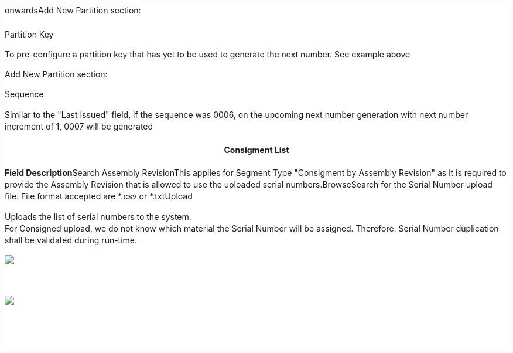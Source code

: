 onwards</span></td></tr><tr><td colspan="1" class="confluenceTd">Add New Partition section:<br /><br />Partition Key</td><td colspan="1" class="confluenceTd"><p>To pre-configure a partition key that has yet to be used to generate the next number. See example above</p></td></tr><tr><td colspan="1" class="confluenceTd"><p><span>Add New Partition section:</span></p><p>Sequence</p></td><td colspan="1" class="confluenceTd">Similar to the "Last Issued" field, i<span>f the sequence was 0006, on the upcoming next number generation with next number increment of 1, 0007 will be generated</span></td></tr><tr><td colspan="2" class="confluenceTd"><h4 style="text-align: center;" id="NextNumberConfiguration-ConsigmentList"><strong>Consigment List</strong></h4></td></tr><tr><td class="highlight-grey confluenceTd" colspan="1" data-highlight-colour="grey"><strong>Field </strong></td><td class="highlight-grey confluenceTd" colspan="1" data-highlight-colour="grey"><strong>Description</strong></td></tr><tr><td colspan="1" class="confluenceTd">Search Assembly Revision</td><td colspan="1" class="confluenceTd">This applies for Segment Type "Consigment by Assembly Revision" as it is required to provide the Assembly Revision that is allowed to use the uploaded serial numbers.</td></tr><tr><td colspan="1" class="confluenceTd">Browse</td><td colspan="1" class="confluenceTd">Search for the Serial Number upload file. File format accepted are *.csv or *.txt</td></tr><tr><td colspan="1" class="confluenceTd">Upload</td><td colspan="1" class="confluenceTd"><div class="content-wrapper"><p>Uploads the list of serial numbers to the system.<br />For Consigned upload, we do not know which material the Serial Number will be assigned. Therefore, Serial Number duplication shall be validated during run-time.</p><p><span class="confluence-embedded-file-wrapper"><img class="confluence-embedded-image confluence-external-resource" src="https://dev.azure.com/jblprd/Production%20Systems-JGP/_apis/git/repositories/wiki-JGP iFactory/items?path=/.attachments/29918735.png&$format=octetStream" data-image-src="http://usplnd0wiki01:8090/download/attachments/29918728/image2016-7-4%2021%3A57%3A8.png?version=1&modificationDate=1530103816103&api=v2&effects=drop-shadow" /></span></p><p><br /></p><p><span class="confluence-embedded-file-wrapper"><img class="confluence-embedded-image confluence-external-resource" src="https://dev.azure.com/jblprd/Production%20Systems-JGP/_apis/git/repositories/wiki-JGP iFactory/items?path=/.attachments/29918734.png&$format=octetStream" data-image-src="http://usplnd0wiki01:8090/download/attachments/29918728/image2016-7-4%2021%3A57%3A49.png?version=1&modificationDate=1530103816090&api=v2&effects=drop-shadow" /></span></p><p><br /></p><p><br /></p></div></td></tr></tbody></table>
















